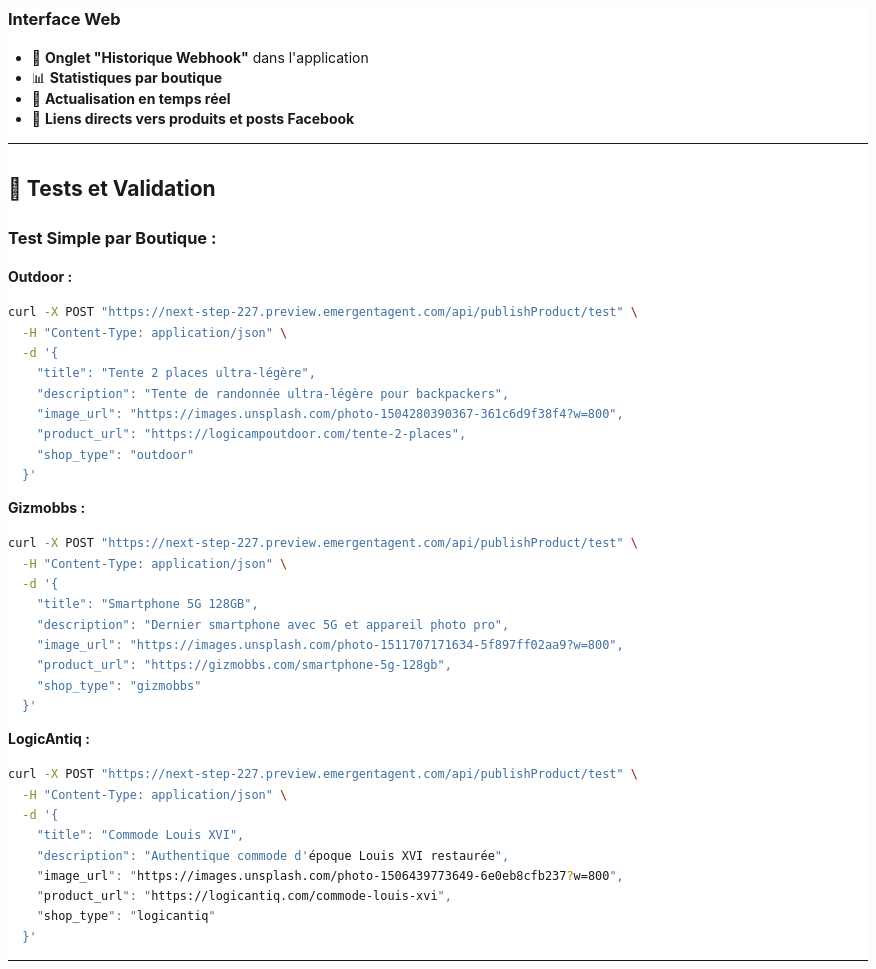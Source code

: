 ```json
```

### **Interface Web**
- 🎯 **Onglet "Historique Webhook"** dans l'application
- 📊 **Statistiques par boutique**
- 🔄 **Actualisation en temps réel**
- 🔗 **Liens directs vers produits et posts Facebook**

---

## 🧪 **Tests et Validation**

### **Test Simple par Boutique :**

**Outdoor :**
```bash
curl -X POST "https://next-step-227.preview.emergentagent.com/api/publishProduct/test" \
  -H "Content-Type: application/json" \
  -d '{
    "title": "Tente 2 places ultra-légère",
    "description": "Tente de randonnée ultra-légère pour backpackers",
    "image_url": "https://images.unsplash.com/photo-1504280390367-361c6d9f38f4?w=800",
    "product_url": "https://logicampoutdoor.com/tente-2-places",
    "shop_type": "outdoor"
  }'
```

**Gizmobbs :**
```bash
curl -X POST "https://next-step-227.preview.emergentagent.com/api/publishProduct/test" \
  -H "Content-Type: application/json" \
  -d '{
    "title": "Smartphone 5G 128GB",
    "description": "Dernier smartphone avec 5G et appareil photo pro",
    "image_url": "https://images.unsplash.com/photo-1511707171634-5f897ff02aa9?w=800",
    "product_url": "https://gizmobbs.com/smartphone-5g-128gb",
    "shop_type": "gizmobbs"
  }'
```

**LogicAntiq :**
```bash
curl -X POST "https://next-step-227.preview.emergentagent.com/api/publishProduct/test" \
  -H "Content-Type: application/json" \
  -d '{
    "title": "Commode Louis XVI",
    "description": "Authentique commode d'époque Louis XVI restaurée",
    "image_url": "https://images.unsplash.com/photo-1506439773649-6e0eb8cfb237?w=800",
    "product_url": "https://logicantiq.com/commode-louis-xvi",
    "shop_type": "logicantiq"
  }'
```

---
